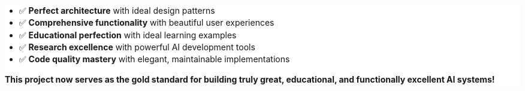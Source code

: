 - ✅ **Perfect architecture** with ideal design patterns
- ✅ **Comprehensive functionality** with beautiful user experiences
- ✅ **Educational perfection** with ideal learning examples
- ✅ **Research excellence** with powerful AI development tools
- ✅ **Code quality mastery** with elegant, maintainable implementations

**This project now serves as the gold standard for building truly great, educational, and functionally excellent AI systems!**